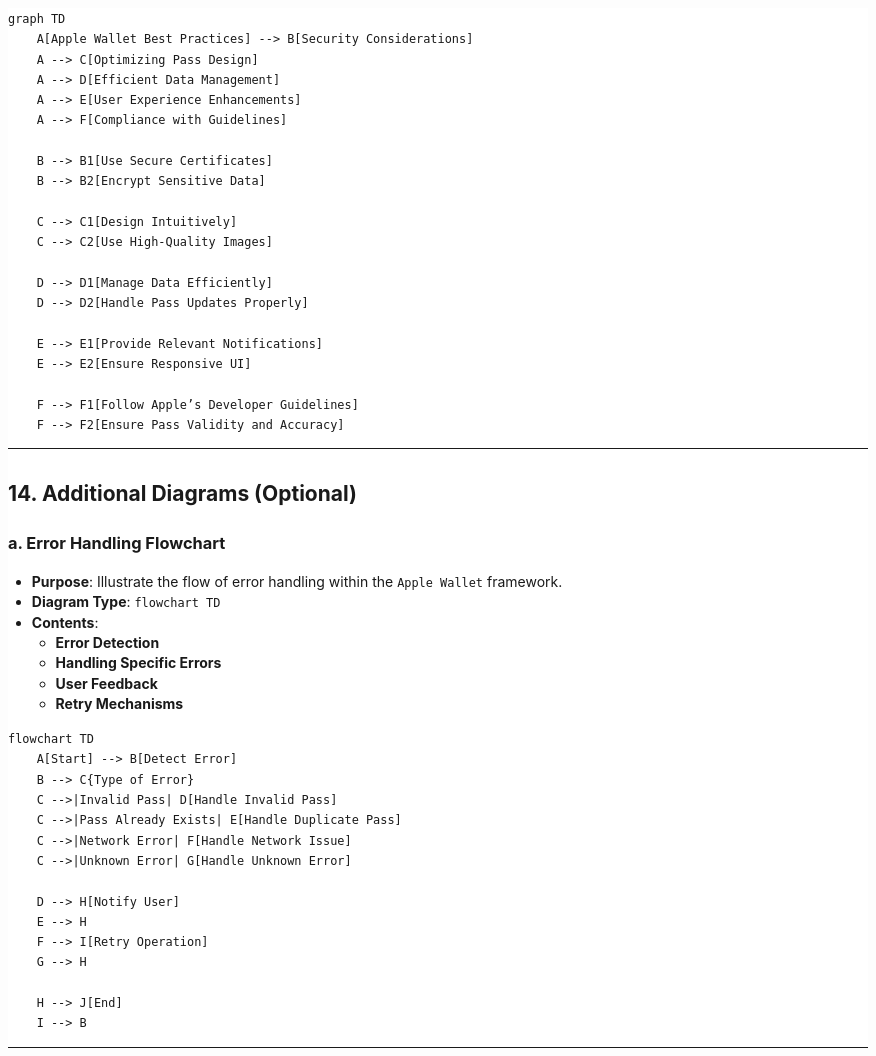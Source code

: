 ```mermaid
graph TD
    A[Apple Wallet Best Practices] --> B[Security Considerations]
    A --> C[Optimizing Pass Design]
    A --> D[Efficient Data Management]
    A --> E[User Experience Enhancements]
    A --> F[Compliance with Guidelines]

    B --> B1[Use Secure Certificates]
    B --> B2[Encrypt Sensitive Data]
    
    C --> C1[Design Intuitively]
    C --> C2[Use High-Quality Images]
    
    D --> D1[Manage Data Efficiently]
    D --> D2[Handle Pass Updates Properly]
    
    E --> E1[Provide Relevant Notifications]
    E --> E2[Ensure Responsive UI]
    
    F --> F1[Follow Apple’s Developer Guidelines]
    F --> F2[Ensure Pass Validity and Accuracy]
```

---

## **14. Additional Diagrams (Optional)**

### **a. Error Handling Flowchart**
- **Purpose**: Illustrate the flow of error handling within the `Apple Wallet` framework.
- **Diagram Type**: `flowchart TD`
- **Contents**:
  - **Error Detection**
  - **Handling Specific Errors**
  - **User Feedback**
  - **Retry Mechanisms**

```mermaid
flowchart TD
    A[Start] --> B[Detect Error]
    B --> C{Type of Error}
    C -->|Invalid Pass| D[Handle Invalid Pass]
    C -->|Pass Already Exists| E[Handle Duplicate Pass]
    C -->|Network Error| F[Handle Network Issue]
    C -->|Unknown Error| G[Handle Unknown Error]
    
    D --> H[Notify User]
    E --> H
    F --> I[Retry Operation]
    G --> H
    
    H --> J[End]
    I --> B
```

---